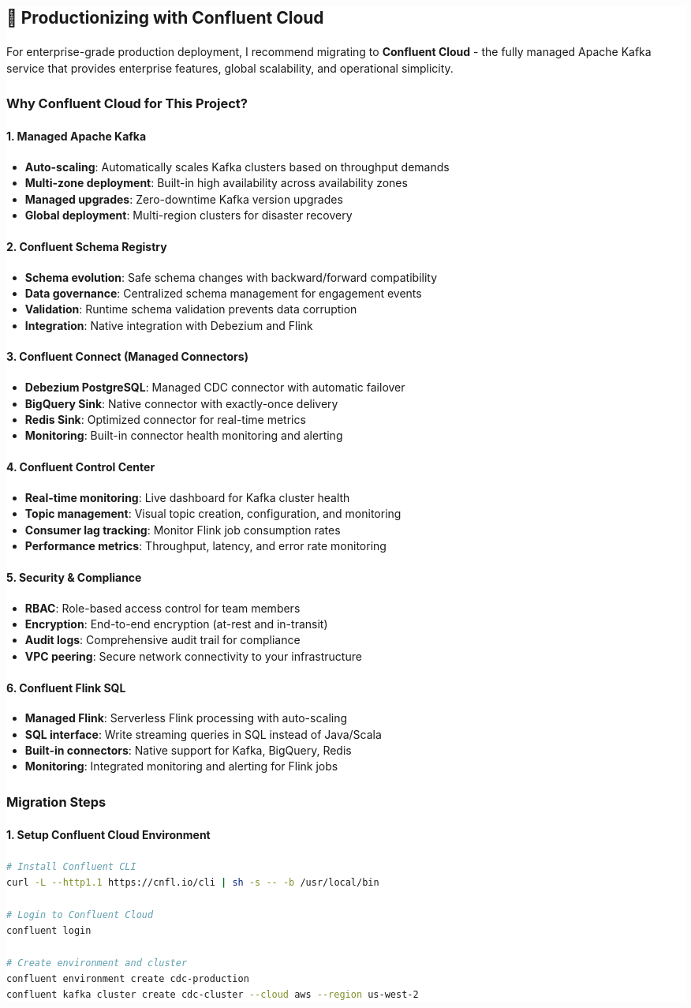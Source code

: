 ## 🚀 Productionizing with Confluent Cloud

For enterprise-grade production deployment, I recommend migrating to **Confluent Cloud** - the fully managed Apache Kafka service that provides enterprise features, global scalability, and operational simplicity.

### Why Confluent Cloud for This Project?

#### 1. **Managed Apache Kafka**
- **Auto-scaling**: Automatically scales Kafka clusters based on throughput demands
- **Multi-zone deployment**: Built-in high availability across availability zones
- **Managed upgrades**: Zero-downtime Kafka version upgrades
- **Global deployment**: Multi-region clusters for disaster recovery

#### 2. **Confluent Schema Registry**
- **Schema evolution**: Safe schema changes with backward/forward compatibility
- **Data governance**: Centralized schema management for engagement events
- **Validation**: Runtime schema validation prevents data corruption
- **Integration**: Native integration with Debezium and Flink

#### 3. **Confluent Connect (Managed Connectors)**
- **Debezium PostgreSQL**: Managed CDC connector with automatic failover
- **BigQuery Sink**: Native connector with exactly-once delivery
- **Redis Sink**: Optimized connector for real-time metrics
- **Monitoring**: Built-in connector health monitoring and alerting

#### 4. **Confluent Control Center**
- **Real-time monitoring**: Live dashboard for Kafka cluster health
- **Topic management**: Visual topic creation, configuration, and monitoring
- **Consumer lag tracking**: Monitor Flink job consumption rates
- **Performance metrics**: Throughput, latency, and error rate monitoring

#### 5. **Security & Compliance**
- **RBAC**: Role-based access control for team members
- **Encryption**: End-to-end encryption (at-rest and in-transit)
- **Audit logs**: Comprehensive audit trail for compliance
- **VPC peering**: Secure network connectivity to your infrastructure

#### 6. **Confluent Flink SQL**
- **Managed Flink**: Serverless Flink processing with auto-scaling
- **SQL interface**: Write streaming queries in SQL instead of Java/Scala
- **Built-in connectors**: Native support for Kafka, BigQuery, Redis
- **Monitoring**: Integrated monitoring and alerting for Flink jobs

### Migration Steps

#### 1. **Setup Confluent Cloud Environment**
```bash
# Install Confluent CLI
curl -L --http1.1 https://cnfl.io/cli | sh -s -- -b /usr/local/bin

# Login to Confluent Cloud
confluent login

# Create environment and cluster
confluent environment create cdc-production
confluent kafka cluster create cdc-cluster --cloud aws --region us-west-2
```
